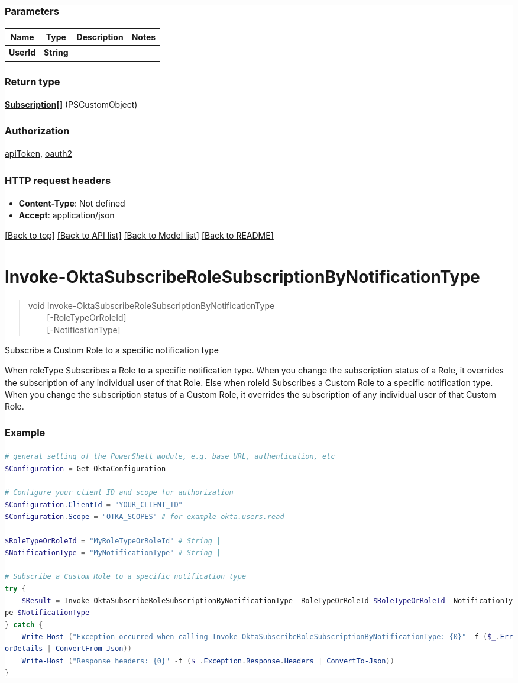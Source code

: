 ### Parameters

Name | Type | Description  | Notes
------------- | ------------- | ------------- | -------------
 **UserId** | **String**|  | 

### Return type

[**Subscription[]**](Subscription.md) (PSCustomObject)

### Authorization

[apiToken](../README.md#apiToken), [oauth2](../README.md#oauth2)

### HTTP request headers

 - **Content-Type**: Not defined
 - **Accept**: application/json

[[Back to top]](#) [[Back to API list]](../README.md#documentation-for-api-endpoints) [[Back to Model list]](../README.md#documentation-for-models) [[Back to README]](../README.md)

<a id="Invoke-OktaSubscribeRoleSubscriptionByNotificationType"></a>
# **Invoke-OktaSubscribeRoleSubscriptionByNotificationType**
> void Invoke-OktaSubscribeRoleSubscriptionByNotificationType<br>
> &nbsp;&nbsp;&nbsp;&nbsp;&nbsp;&nbsp;&nbsp;&nbsp;[-RoleTypeOrRoleId] <String><br>
> &nbsp;&nbsp;&nbsp;&nbsp;&nbsp;&nbsp;&nbsp;&nbsp;[-NotificationType] <String><br>

Subscribe a Custom Role to a specific notification type

When roleType Subscribes a Role to a specific notification type. When you change the subscription status of a Role, it overrides the subscription of any individual user of that Role. Else when roleId Subscribes a Custom Role to a specific notification type. When you change the subscription status of a Custom Role, it overrides the subscription of any individual user of that Custom Role.

### Example
```powershell
# general setting of the PowerShell module, e.g. base URL, authentication, etc
$Configuration = Get-OktaConfiguration

# Configure your client ID and scope for authorization
$Configuration.ClientId = "YOUR_CLIENT_ID"
$Configuration.Scope = "OTKA_SCOPES" # for example okta.users.read

$RoleTypeOrRoleId = "MyRoleTypeOrRoleId" # String | 
$NotificationType = "MyNotificationType" # String | 

# Subscribe a Custom Role to a specific notification type
try {
    $Result = Invoke-OktaSubscribeRoleSubscriptionByNotificationType -RoleTypeOrRoleId $RoleTypeOrRoleId -NotificationType $NotificationType
} catch {
    Write-Host ("Exception occurred when calling Invoke-OktaSubscribeRoleSubscriptionByNotificationType: {0}" -f ($_.ErrorDetails | ConvertFrom-Json))
    Write-Host ("Response headers: {0}" -f ($_.Exception.Response.Headers | ConvertTo-Json))
}
```
